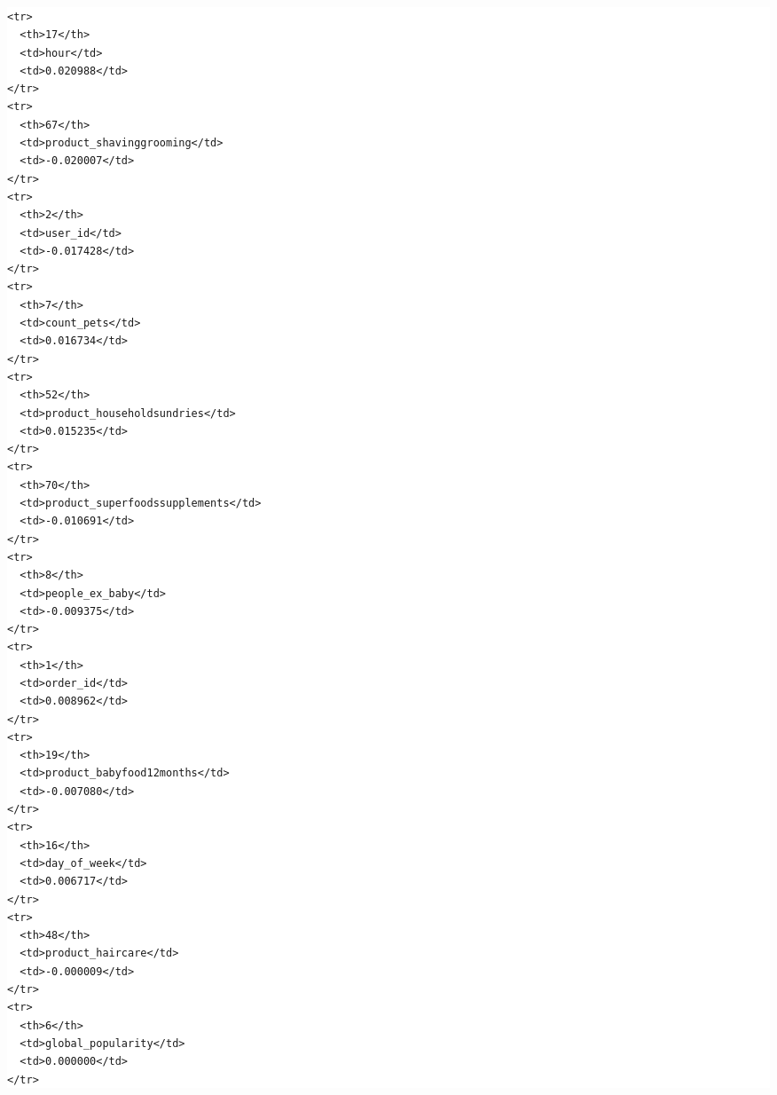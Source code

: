     <tr>
      <th>17</th>
      <td>hour</td>
      <td>0.020988</td>
    </tr>
    <tr>
      <th>67</th>
      <td>product_shavinggrooming</td>
      <td>-0.020007</td>
    </tr>
    <tr>
      <th>2</th>
      <td>user_id</td>
      <td>-0.017428</td>
    </tr>
    <tr>
      <th>7</th>
      <td>count_pets</td>
      <td>0.016734</td>
    </tr>
    <tr>
      <th>52</th>
      <td>product_householdsundries</td>
      <td>0.015235</td>
    </tr>
    <tr>
      <th>70</th>
      <td>product_superfoodssupplements</td>
      <td>-0.010691</td>
    </tr>
    <tr>
      <th>8</th>
      <td>people_ex_baby</td>
      <td>-0.009375</td>
    </tr>
    <tr>
      <th>1</th>
      <td>order_id</td>
      <td>0.008962</td>
    </tr>
    <tr>
      <th>19</th>
      <td>product_babyfood12months</td>
      <td>-0.007080</td>
    </tr>
    <tr>
      <th>16</th>
      <td>day_of_week</td>
      <td>0.006717</td>
    </tr>
    <tr>
      <th>48</th>
      <td>product_haircare</td>
      <td>-0.000009</td>
    </tr>
    <tr>
      <th>6</th>
      <td>global_popularity</td>
      <td>0.000000</td>
    </tr>
  </tbody>
</table>
</div>
